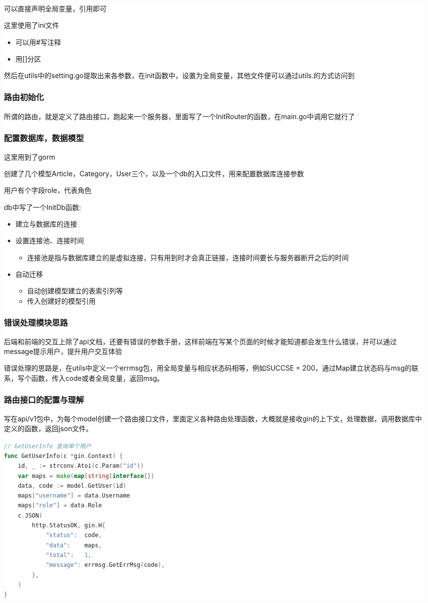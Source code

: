 可以直接声明全局变量，引用即可

这里使用了ini文件

- 可以用#写注释

-  用[]分区

然后在utils中的setting.go提取出来各参数，在init函数中，设置为全局变量，其他文件便可以通过utils.的方式访问到

### 路由初始化

所谓的路由，就是定义了路由接口，跑起来一个服务器，里面写了一个InitRouter的函数，在main.go中调用它就行了

### 配置数据库，数据模型

这里用到了gorm

创建了几个模型Article，Category，User三个，以及一个db的入口文件，用来配置数据库连接参数

用户有个字段role，代表角色

db中写了一个InitDb函数:

- 建立与数据库的连接

- 设置连接池、连接时间
  - 连接池是指与数据库建立的是虚拟连接，只有用到时才会真正链接，连接时间要长与服务器断开之后的时间

- 自动迁移
  - 自动创建模型建立的表索引列等
  - 传入创建好的模型引用

### 错误处理模块思路

后端和前端的交互上除了api文档，还要有错误的参数手册，这样前端在写某个页面的时候才能知道都会发生什么错误，并可以通过message提示用户，提升用户交互体验

错误处理的思路是，在utils中定义一个errmsg包，用全局变量与相应状态码相等，例如SUCCSE = 200，通过Map建立状态码与msg的联系，写个函数，传入code或者全局变量，返回msg。

### 路由接口的配置与理解

写在api/v1包中，为每个model创建一个路由接口文件，里面定义各种路由处理函数，大概就是接收gin的上下文，处理数据，调用数据库中定义的函数，返回json文件。

```go
// GetUserInfo 查询单个用户
func GetUserInfo(c *gin.Context) {
	id, _ := strconv.Atoi(c.Param("id"))
	var maps = make(map[string]interface{})
	data, code := model.GetUser(id)
	maps["username"] = data.Username
	maps["role"] = data.Role
	c.JSON(
		http.StatusOK, gin.H{
			"status":  code,
			"data":    maps,
			"total":   1,
			"message": errmsg.GetErrMsg(code),
		},
	)
}
```
